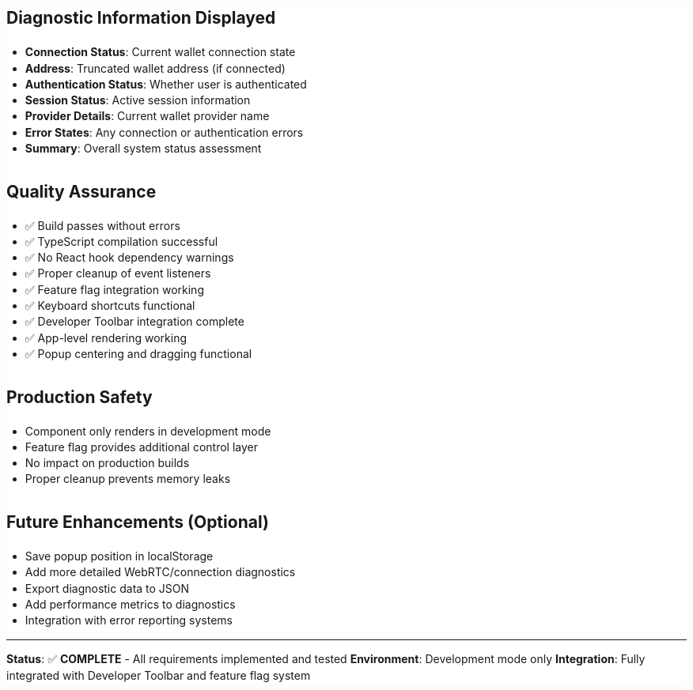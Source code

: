 ## Diagnostic Information Displayed
- **Connection Status**: Current wallet connection state
- **Address**: Truncated wallet address (if connected)
- **Authentication Status**: Whether user is authenticated
- **Session Status**: Active session information
- **Provider Details**: Current wallet provider name
- **Error States**: Any connection or authentication errors
- **Summary**: Overall system status assessment

## Quality Assurance
- ✅ Build passes without errors
- ✅ TypeScript compilation successful
- ✅ No React hook dependency warnings
- ✅ Proper cleanup of event listeners
- ✅ Feature flag integration working
- ✅ Keyboard shortcuts functional
- ✅ Developer Toolbar integration complete
- ✅ App-level rendering working
- ✅ Popup centering and dragging functional

## Production Safety
- Component only renders in development mode
- Feature flag provides additional control layer
- No impact on production builds
- Proper cleanup prevents memory leaks

## Future Enhancements (Optional)
- Save popup position in localStorage
- Add more detailed WebRTC/connection diagnostics
- Export diagnostic data to JSON
- Add performance metrics to diagnostics
- Integration with error reporting systems

---

**Status**: ✅ **COMPLETE** - All requirements implemented and tested
**Environment**: Development mode only
**Integration**: Fully integrated with Developer Toolbar and feature flag system
